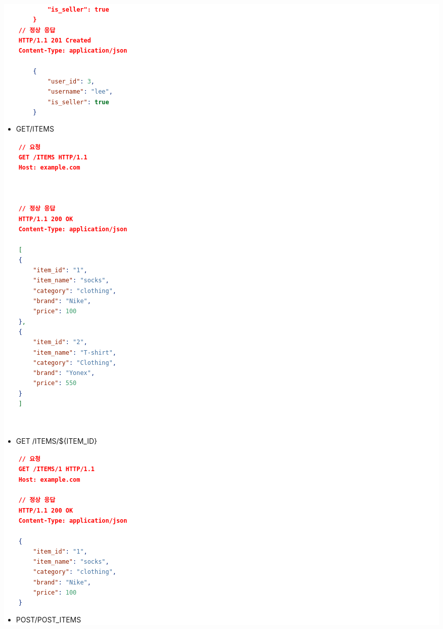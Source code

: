 ```json
            "is_seller": true
        }
    // 정상 응답
    HTTP/1.1 201 Created
    Content-Type: application/json

        {
            "user_id": 3,
            "username": "lee",
            "is_seller": true
        }

```


- GET/ITEMS
```json
    // 요청
    GET /ITEMS HTTP/1.1
    Host: example.com



    // 정상 응답
    HTTP/1.1 200 OK
    Content-Type: application/json

    [
    {
        "item_id": "1",
        "item_name": "socks",
        "category": "clothing",
        "brand": "Nike",
        "price": 100
    },
    {
        "item_id": "2",
        "item_name": "T-shirt",
        "category": "Clothing",
        "brand": "Yonex",
        "price": 550
    }
    ]

    
```
- GET /ITEMS/${ITEM_ID}
```json
    // 요청
    GET /ITEMS/1 HTTP/1.1
    Host: example.com

    // 정상 응답
    HTTP/1.1 200 OK
    Content-Type: application/json

    {
        "item_id": "1",
        "item_name": "socks",
        "category": "clothing",
        "brand": "Nike",
        "price": 100
    }
```
- POST/POST_ITEMS